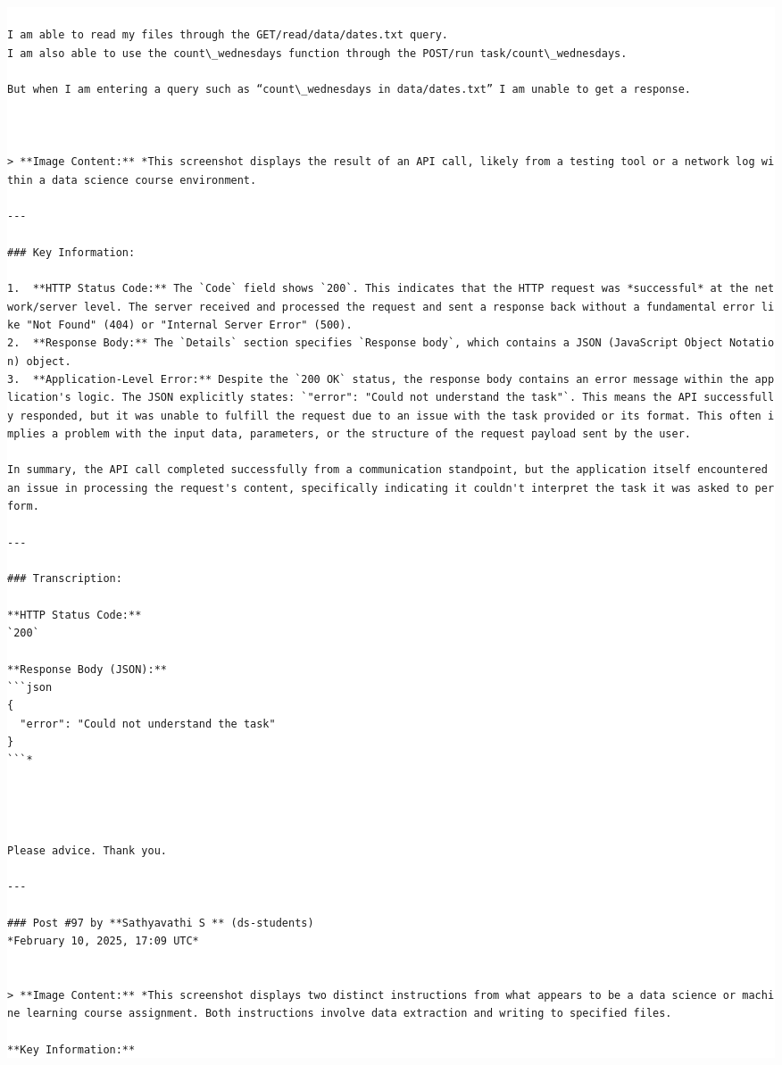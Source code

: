 ```*

I am able to read my files through the GET/read/data/dates.txt query.  
I am also able to use the count\_wednesdays function through the POST/run task/count\_wednesdays.

But when I am entering a query such as “count\_wednesdays in data/dates.txt” I am unable to get a response.  



> **Image Content:** *This screenshot displays the result of an API call, likely from a testing tool or a network log within a data science course environment.

---

### Key Information:

1.  **HTTP Status Code:** The `Code` field shows `200`. This indicates that the HTTP request was *successful* at the network/server level. The server received and processed the request and sent a response back without a fundamental error like "Not Found" (404) or "Internal Server Error" (500).
2.  **Response Body:** The `Details` section specifies `Response body`, which contains a JSON (JavaScript Object Notation) object.
3.  **Application-Level Error:** Despite the `200 OK` status, the response body contains an error message within the application's logic. The JSON explicitly states: `"error": "Could not understand the task"`. This means the API successfully responded, but it was unable to fulfill the request due to an issue with the task provided or its format. This often implies a problem with the input data, parameters, or the structure of the request payload sent by the user.

In summary, the API call completed successfully from a communication standpoint, but the application itself encountered an issue in processing the request's content, specifically indicating it couldn't interpret the task it was asked to perform.

---

### Transcription:

**HTTP Status Code:**
`200`

**Response Body (JSON):**
```json
{
  "error": "Could not understand the task"
}
```*



  
Please advice. Thank you.

---

### Post #97 by **Sathyavathi S ** (ds-students)
*February 10, 2025, 17:09 UTC*


> **Image Content:** *This screenshot displays two distinct instructions from what appears to be a data science or machine learning course assignment. Both instructions involve data extraction and writing to specified files.

**Key Information:**

```